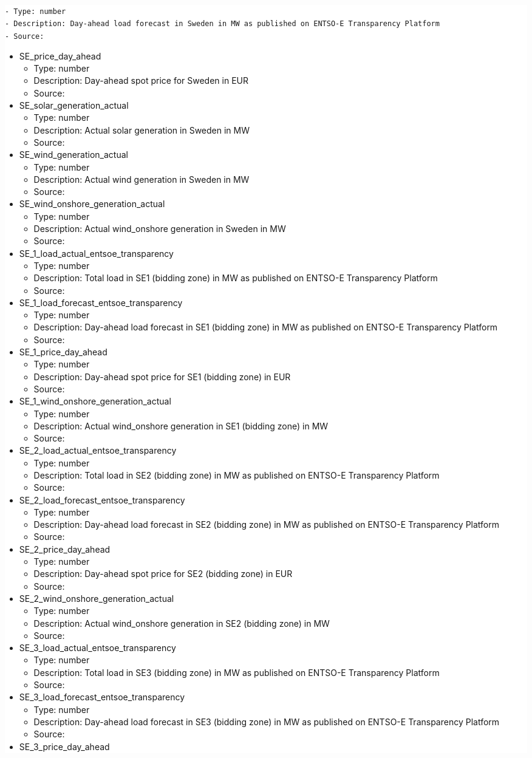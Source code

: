     - Type: number
    - Description: Day-ahead load forecast in Sweden in MW as published on ENTSO-E Transparency Platform
    - Source:
* SE_price_day_ahead
    - Type: number
    - Description: Day-ahead spot price for Sweden in EUR
    - Source:
* SE_solar_generation_actual
    - Type: number
    - Description: Actual solar generation in Sweden in MW
    - Source:
* SE_wind_generation_actual
    - Type: number
    - Description: Actual wind generation in Sweden in MW
    - Source:
* SE_wind_onshore_generation_actual
    - Type: number
    - Description: Actual wind_onshore generation in Sweden in MW
    - Source:
* SE_1_load_actual_entsoe_transparency
    - Type: number
    - Description: Total load in SE1 (bidding zone) in MW as published on ENTSO-E Transparency Platform
    - Source:
* SE_1_load_forecast_entsoe_transparency
    - Type: number
    - Description: Day-ahead load forecast in SE1 (bidding zone) in MW as published on ENTSO-E Transparency Platform
    - Source:
* SE_1_price_day_ahead
    - Type: number
    - Description: Day-ahead spot price for SE1 (bidding zone) in EUR
    - Source:
* SE_1_wind_onshore_generation_actual
    - Type: number
    - Description: Actual wind_onshore generation in SE1 (bidding zone) in MW
    - Source:
* SE_2_load_actual_entsoe_transparency
    - Type: number
    - Description: Total load in SE2 (bidding zone) in MW as published on ENTSO-E Transparency Platform
    - Source:
* SE_2_load_forecast_entsoe_transparency
    - Type: number
    - Description: Day-ahead load forecast in SE2 (bidding zone) in MW as published on ENTSO-E Transparency Platform
    - Source:
* SE_2_price_day_ahead
    - Type: number
    - Description: Day-ahead spot price for SE2 (bidding zone) in EUR
    - Source:
* SE_2_wind_onshore_generation_actual
    - Type: number
    - Description: Actual wind_onshore generation in SE2 (bidding zone) in MW
    - Source:
* SE_3_load_actual_entsoe_transparency
    - Type: number
    - Description: Total load in SE3 (bidding zone) in MW as published on ENTSO-E Transparency Platform
    - Source:
* SE_3_load_forecast_entsoe_transparency
    - Type: number
    - Description: Day-ahead load forecast in SE3 (bidding zone) in MW as published on ENTSO-E Transparency Platform
    - Source:
* SE_3_price_day_ahead